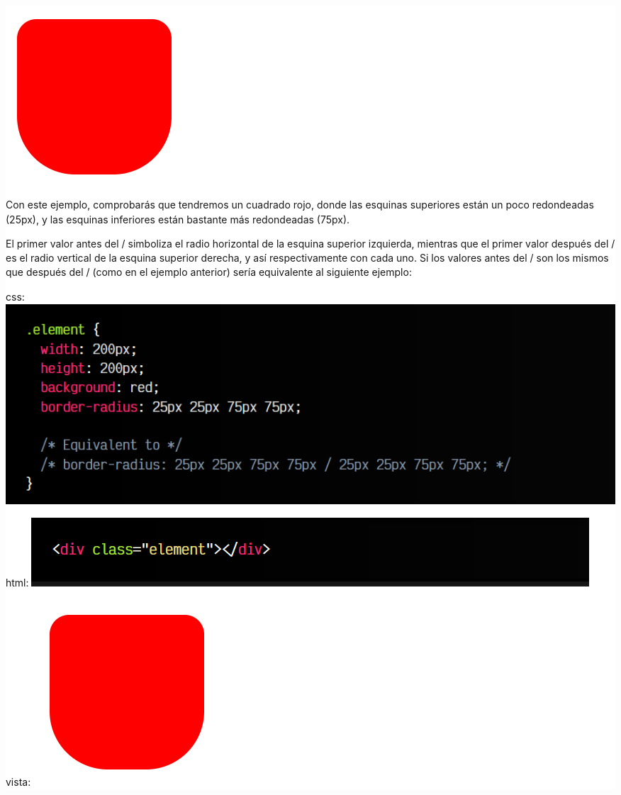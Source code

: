 ![alt text](./imagenes-estructura-css/image-25.png)

Con este ejemplo, comprobarás que tendremos un cuadrado rojo, donde las esquinas superiores están un poco redondeadas (25px), y las esquinas inferiores están bastante más redondeadas (75px).

El primer valor antes del / simboliza el radio horizontal de la esquina superior izquierda, mientras que el primer valor después del / es el radio vertical de la esquina superior derecha, y así respectivamente con cada uno. Si los valores antes del / son los mismos que después del / (como en el ejemplo anterior) sería equivalente al siguiente ejemplo:

css:
![alt text](./imagenes-estructura-css/image-26.png)

html:
![alt text](./imagenes-estructura-css/image-27.png)

vista:
![alt text](./imagenes-estructura-css/image-28.png)
